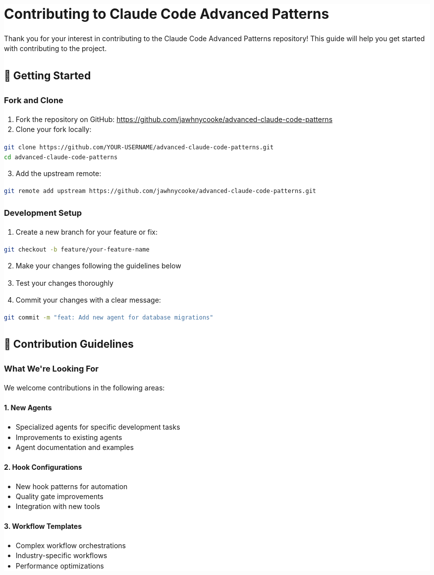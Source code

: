 # Contributing to Claude Code Advanced Patterns

Thank you for your interest in contributing to the Claude Code Advanced Patterns repository! This guide will help you get started with contributing to the project.

## 🚀 Getting Started

### Fork and Clone

1. Fork the repository on GitHub: https://github.com/jawhnycooke/advanced-claude-code-patterns
2. Clone your fork locally:
```bash
git clone https://github.com/YOUR-USERNAME/advanced-claude-code-patterns.git
cd advanced-claude-code-patterns
```
3. Add the upstream remote:
```bash
git remote add upstream https://github.com/jawhnycooke/advanced-claude-code-patterns.git
```

### Development Setup

1. Create a new branch for your feature or fix:
```bash
git checkout -b feature/your-feature-name
```

2. Make your changes following the guidelines below

3. Test your changes thoroughly

4. Commit your changes with a clear message:
```bash
git commit -m "feat: Add new agent for database migrations"
```

## 📝 Contribution Guidelines

### What We're Looking For

We welcome contributions in the following areas:

#### 1. New Agents
- Specialized agents for specific development tasks
- Improvements to existing agents
- Agent documentation and examples

#### 2. Hook Configurations
- New hook patterns for automation
- Quality gate improvements
- Integration with new tools

#### 3. Workflow Templates
- Complex workflow orchestrations
- Industry-specific workflows
- Performance optimizations
